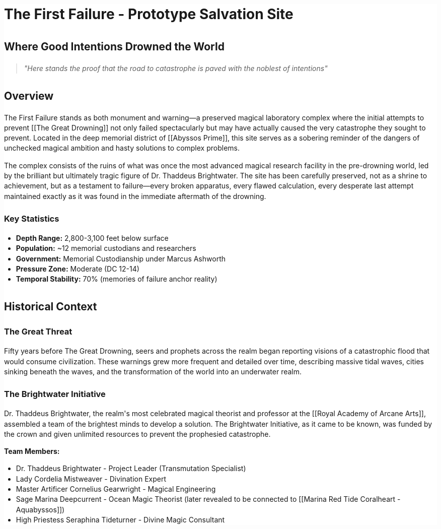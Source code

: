 



# The First Failure - Prototype Salvation Site
## Where Good Intentions Drowned the World

> *"Here stands the proof that the road to catastrophe is paved with the noblest of intentions"*

## Overview

The First Failure stands as both monument and warning—a preserved magical laboratory complex where the initial attempts to prevent [[The Great Drowning]] not only failed spectacularly but may have actually caused the very catastrophe they sought to prevent. Located in the deep memorial district of [[Abyssos Prime]], this site serves as a sobering reminder of the dangers of unchecked magical ambition and hasty solutions to complex problems.

The complex consists of the ruins of what was once the most advanced magical research facility in the pre-drowning world, led by the brilliant but ultimately tragic figure of Dr. Thaddeus Brightwater. The site has been carefully preserved, not as a shrine to achievement, but as a testament to failure—every broken apparatus, every flawed calculation, every desperate last attempt maintained exactly as it was found in the immediate aftermath of the drowning.

### Key Statistics
- **Depth Range:** 2,800-3,100 feet below surface
- **Population:** ~12 memorial custodians and researchers
- **Government:** Memorial Custodianship under Marcus Ashworth
- **Pressure Zone:** Moderate (DC 12-14)
- **Temporal Stability:** 70% (memories of failure anchor reality)

## Historical Context

### The Great Threat
Fifty years before The Great Drowning, seers and prophets across the realm began reporting visions of a catastrophic flood that would consume civilization. These warnings grew more frequent and detailed over time, describing massive tidal waves, cities sinking beneath the waves, and the transformation of the world into an underwater realm.

### The Brightwater Initiative
Dr. Thaddeus Brightwater, the realm's most celebrated magical theorist and professor at the [[Royal Academy of Arcane Arts]], assembled a team of the brightest minds to develop a solution. The Brightwater Initiative, as it came to be known, was funded by the crown and given unlimited resources to prevent the prophesied catastrophe.

**Team Members:**
- Dr. Thaddeus Brightwater - Project Leader (Transmutation Specialist)
- Lady Cordelia Mistweaver - Divination Expert
- Master Artificer Cornelius Gearwright - Magical Engineering
- Sage Marina Deepcurrent - Ocean Magic Theorist (later revealed to be connected to [[Marina Red Tide Coralheart - Aquabyssos]])
- High Priestess Seraphina Tideturner - Divine Magic Consultant

